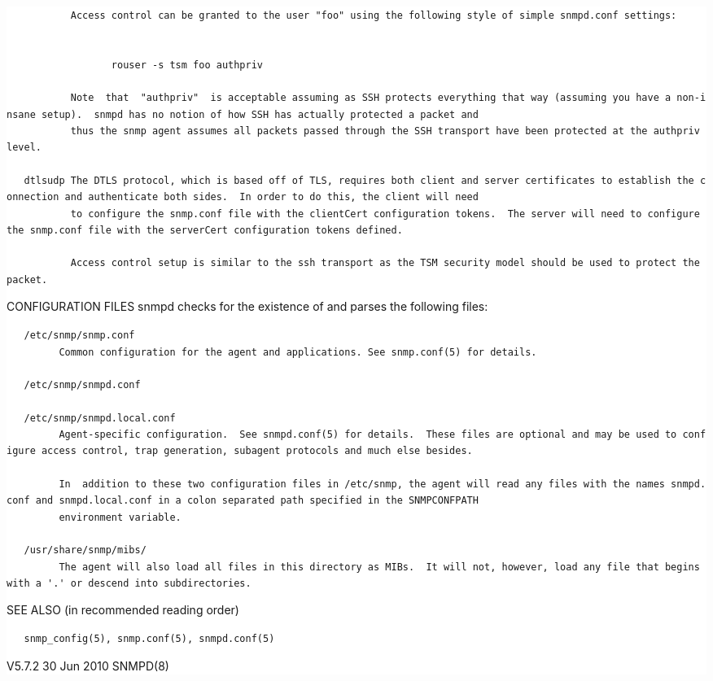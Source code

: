                Access control can be granted to the user "foo" using the following style of simple snmpd.conf settings:


                      rouser -s tsm foo authpriv

               Note  that  "authpriv"  is acceptable assuming as SSH protects everything that way (assuming you have a non-insane setup).  snmpd has no notion of how SSH has actually protected a packet and
               thus the snmp agent assumes all packets passed through the SSH transport have been protected at the authpriv level.

       dtlsudp The DTLS protocol, which is based off of TLS, requires both client and server certificates to establish the connection and authenticate both sides.  In order to do this, the client will need
               to configure the snmp.conf file with the clientCert configuration tokens.  The server will need to configure the snmp.conf file with the serverCert configuration tokens defined.

               Access control setup is similar to the ssh transport as the TSM security model should be used to protect the packet.

CONFIGURATION FILES
       snmpd checks for the existence of and parses the following files:

       /etc/snmp/snmp.conf
             Common configuration for the agent and applications. See snmp.conf(5) for details.

       /etc/snmp/snmpd.conf

       /etc/snmp/snmpd.local.conf
             Agent-specific configuration.  See snmpd.conf(5) for details.  These files are optional and may be used to configure access control, trap generation, subagent protocols and much else besides.

             In  addition to these two configuration files in /etc/snmp, the agent will read any files with the names snmpd.conf and snmpd.local.conf in a colon separated path specified in the SNMPCONFPATH
             environment variable.

       /usr/share/snmp/mibs/
             The agent will also load all files in this directory as MIBs.  It will not, however, load any file that begins with a '.' or descend into subdirectories.

SEE ALSO
       (in recommended reading order)

       snmp_config(5), snmp.conf(5), snmpd.conf(5)



V5.7.2                                                                                           30 Jun 2010                                                                                         SNMPD(8)
